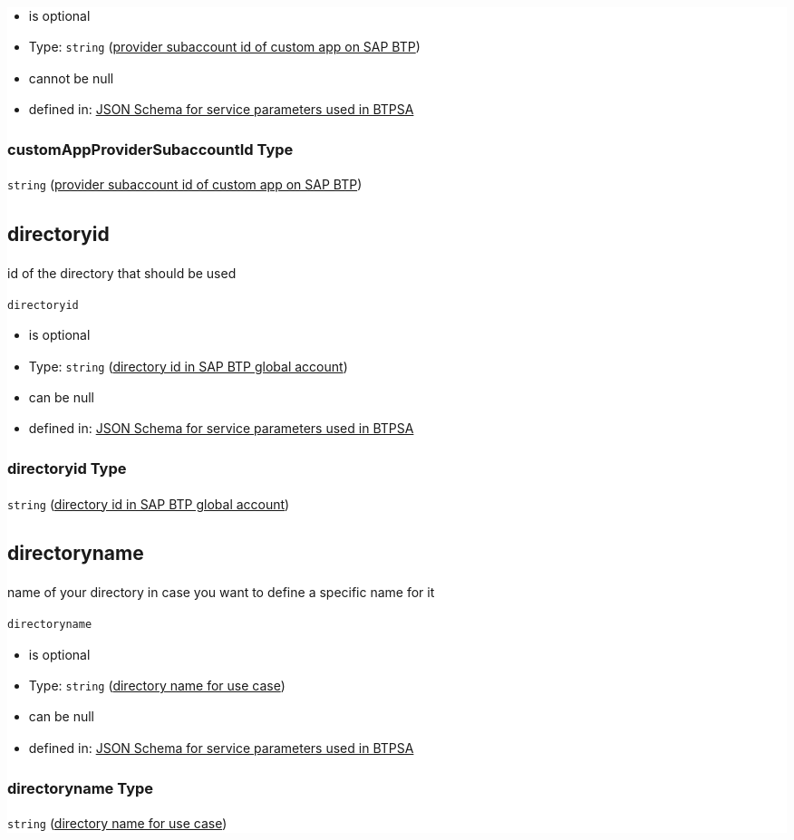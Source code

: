 *   is optional

*   Type: `string` ([provider subaccount id of custom app on SAP BTP](btpsa-parameters-properties-provider-subaccount-id-of-custom-app-on-sap-btp.md))

*   cannot be null

*   defined in: [JSON Schema for service parameters used in BTPSA](btpsa-parameters-properties-provider-subaccount-id-of-custom-app-on-sap-btp.md "undefined#/properties/customAppProviderSubaccountId")

### customAppProviderSubaccountId Type

`string` ([provider subaccount id of custom app on SAP BTP](btpsa-parameters-properties-provider-subaccount-id-of-custom-app-on-sap-btp.md))

## directoryid

id of the directory that should be used

`directoryid`

*   is optional

*   Type: `string` ([directory id in SAP BTP global account](btpsa-parameters-properties-directory-id-in-sap-btp-global-account.md))

*   can be null

*   defined in: [JSON Schema for service parameters used in BTPSA](btpsa-parameters-properties-directory-id-in-sap-btp-global-account.md "undefined#/properties/directoryid")

### directoryid Type

`string` ([directory id in SAP BTP global account](btpsa-parameters-properties-directory-id-in-sap-btp-global-account.md))

## directoryname

name of your directory in case you want to define a specific name for it

`directoryname`

*   is optional

*   Type: `string` ([directory name for use case](btpsa-parameters-properties-directory-name-for-use-case.md))

*   can be null

*   defined in: [JSON Schema for service parameters used in BTPSA](btpsa-parameters-properties-directory-name-for-use-case.md "undefined#/properties/directoryname")

### directoryname Type

`string` ([directory name for use case](btpsa-parameters-properties-directory-name-for-use-case.md))
